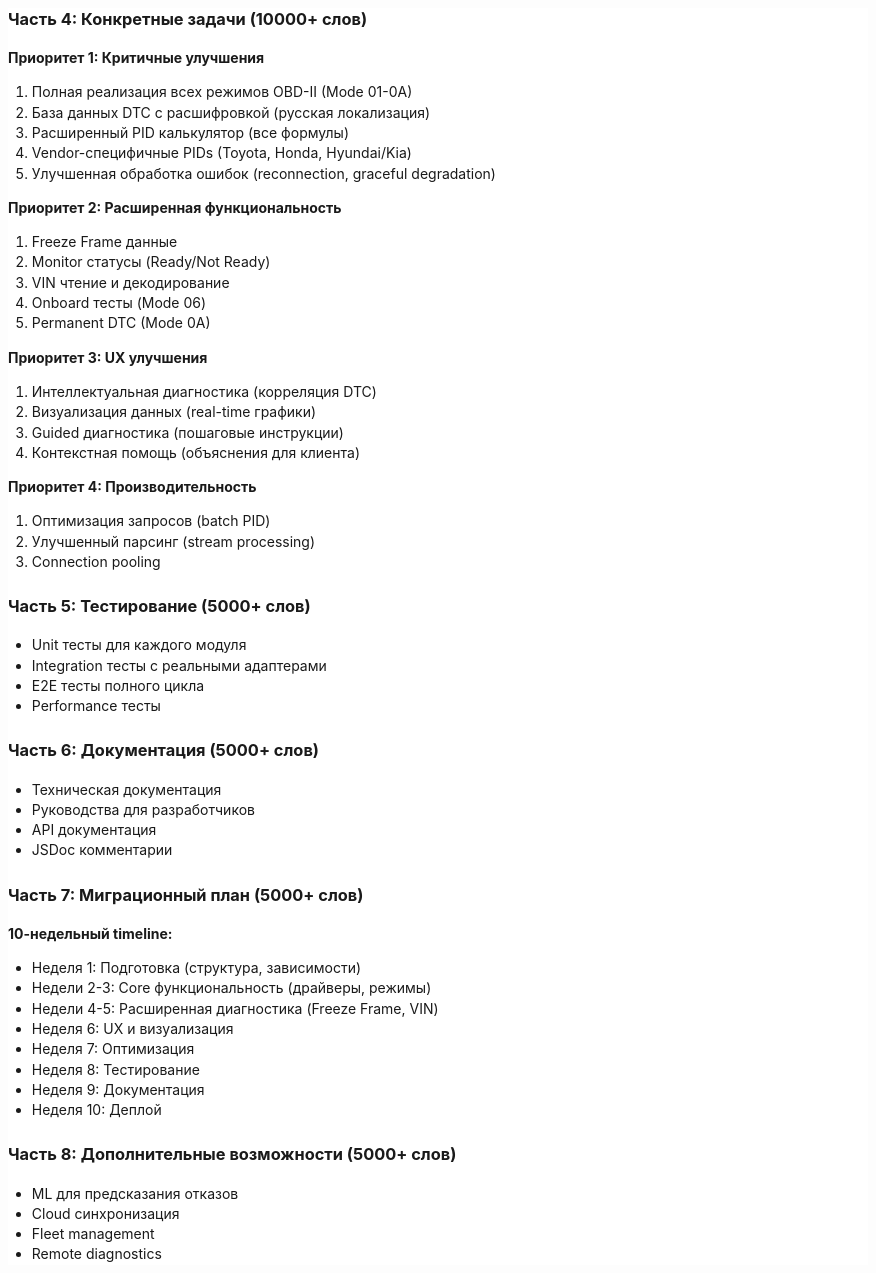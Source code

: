 ### Часть 4: Конкретные задачи (10000+ слов)

**Приоритет 1: Критичные улучшения**
1. Полная реализация всех режимов OBD-II (Mode 01-0A)
2. База данных DTC с расшифровкой (русская локализация)
3. Расширенный PID калькулятор (все формулы)
4. Vendor-специфичные PIDs (Toyota, Honda, Hyundai/Kia)
5. Улучшенная обработка ошибок (reconnection, graceful degradation)

**Приоритет 2: Расширенная функциональность**
1. Freeze Frame данные
2. Monitor статусы (Ready/Not Ready)
3. VIN чтение и декодирование
4. Onboard тесты (Mode 06)
5. Permanent DTC (Mode 0A)

**Приоритет 3: UX улучшения**
1. Интеллектуальная диагностика (корреляция DTC)
2. Визуализация данных (real-time графики)
3. Guided диагностика (пошаговые инструкции)
4. Контекстная помощь (объяснения для клиента)

**Приоритет 4: Производительность**
1. Оптимизация запросов (batch PID)
2. Улучшенный парсинг (stream processing)
3. Connection pooling

### Часть 5: Тестирование (5000+ слов)
- Unit тесты для каждого модуля
- Integration тесты с реальными адаптерами
- E2E тесты полного цикла
- Performance тесты

### Часть 6: Документация (5000+ слов)
- Техническая документация
- Руководства для разработчиков
- API документация
- JSDoc комментарии

### Часть 7: Миграционный план (5000+ слов)

**10-недельный timeline:**
- Неделя 1: Подготовка (структура, зависимости)
- Недели 2-3: Core функциональность (драйверы, режимы)
- Недели 4-5: Расширенная диагностика (Freeze Frame, VIN)
- Неделя 6: UX и визуализация
- Неделя 7: Оптимизация
- Неделя 8: Тестирование
- Неделя 9: Документация
- Неделя 10: Деплой

### Часть 8: Дополнительные возможности (5000+ слов)
- ML для предсказания отказов
- Cloud синхронизация
- Fleet management
- Remote diagnostics

